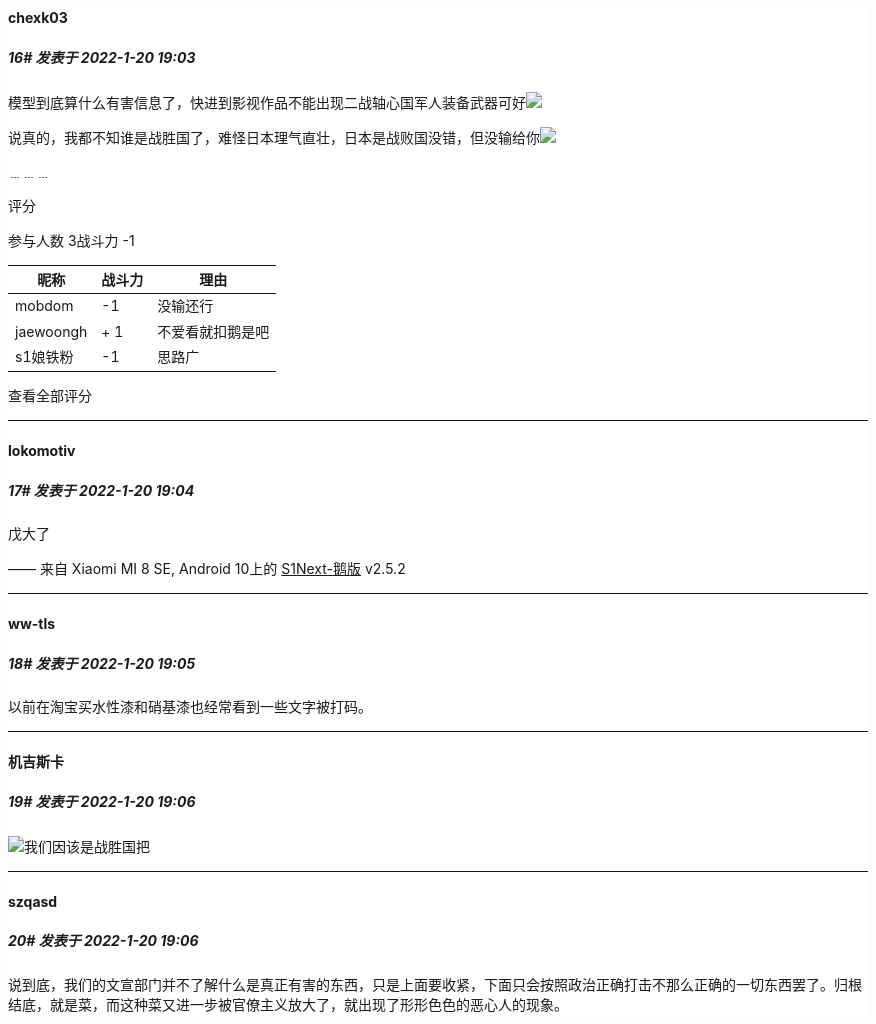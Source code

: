####  chexk03  
##### 16#       发表于 2022-1-20 19:03

模型到底算什么有害信息了，快进到影视作品不能出现二战轴心国军人装备武器可好<img src="https://static.saraba1st.com/image/smiley/face2017/040.png" referrerpolicy="no-referrer">

说真的，我都不知谁是战胜国了，难怪日本理气直壮，日本是战败国没错，但没输给你<img src="https://static.saraba1st.com/image/smiley/face2017/002.png" referrerpolicy="no-referrer">

﹍﹍﹍

评分

 参与人数 3战斗力 -1

|昵称|战斗力|理由|
|----|---|---|
| mobdom|-1|没输还行|
| jaewoongh| + 1|不爱看就扣鹅是吧|
| s1娘铁粉|-1|思路广|

查看全部评分

*****

####  lokomotiv  
##### 17#       发表于 2022-1-20 19:04

戊大了

—— 来自 Xiaomi MI 8 SE, Android 10上的 [S1Next-鹅版](https://github.com/ykrank/S1-Next/releases) v2.5.2

*****

####  ww-tls  
##### 18#       发表于 2022-1-20 19:05

以前在淘宝买水性漆和硝基漆也经常看到一些文字被打码。

*****

####  机吉斯卡  
##### 19#       发表于 2022-1-20 19:06

<img src="https://static.saraba1st.com/image/smiley/face2017/001.png" referrerpolicy="no-referrer">我们因该是战胜国把

*****

####  szqasd  
##### 20#       发表于 2022-1-20 19:06

说到底，我们的文宣部门并不了解什么是真正有害的东西，只是上面要收紧，下面只会按照政治正确打击不那么正确的一切东西罢了。归根结底，就是菜，而这种菜又进一步被官僚主义放大了，就出现了形形色色的恶心人的现象。
